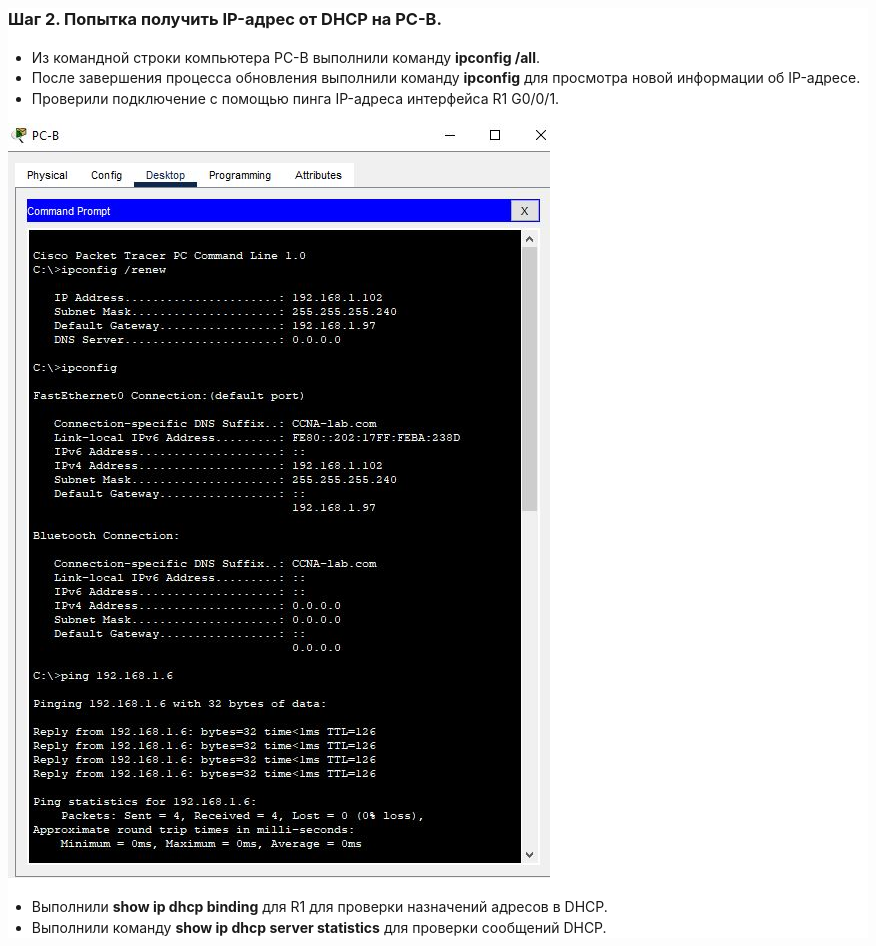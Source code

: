 ### Шаг 2. Попытка получить IP-адрес от DHCP на PC-B.
 - Из командной строки компьютера PC-B выполнили команду **ipconfig /all**.
 - После завершения процесса обновления выполнили команду **ipconfig** для просмотра новой информации об IP-адресе.
 - Проверили подключение с помощью пинга IP-адреса интерфейса R1 G0/0/1.

![](https://github.com/IvShikov/OtusLab/blob/main/LAB9/Lab9_IP%20acquire_on%20PCB.JPG)

 - Выполнили **show ip dhcp binding** для R1 для проверки назначений адресов в DHCP.
 - Выполнили команду **show ip dhcp server statistics** для проверки сообщений DHCP.
